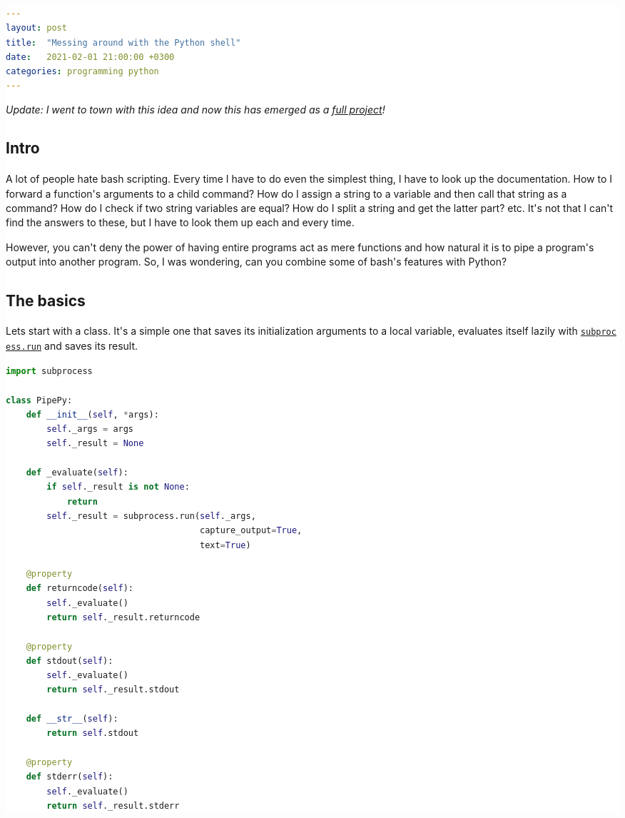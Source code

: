 ```yaml
---
layout: post
title:  "Messing around with the Python shell"
date:   2021-02-01 21:00:00 +0300
categories: programming python
---
```


_Update: I went to town with this idea and now this has emerged as a
[full project](https://github.com/kbairak/pipepy)!_

## Intro

A lot of people hate bash scripting. Every time I have to do even the simplest
thing, I have to look up the documentation. How to I forward a function's
arguments to a child command? How do I assign a string to a variable and then
call that string as a command? How do I check if two string variables are
equal? How do I split a string and get the latter part? etc. It's not that I
can't find the answers to these, but I have to look them up each and every
time.

However, you can't deny the power of having entire programs act as mere
functions and how natural it is to pipe a program's output into another program.
So, I was wondering, can you combine some of bash's features with Python?

## The basics

Lets start with a class. It's a simple one that saves its initialization
arguments to a local variable, evaluates itself lazily with
[`subprocess.run`][subprocess_run] and saves its result.

```python
import subprocess

class PipePy:
    def __init__(self, *args):
        self._args = args
        self._result = None

    def _evaluate(self):
        if self._result is not None:
            return
        self._result = subprocess.run(self._args,
                                      capture_output=True,
                                      text=True)

    @property
    def returncode(self):
        self._evaluate()
        return self._result.returncode

    @property
    def stdout(self):
        self._evaluate()
        return self._result.stdout

    def __str__(self):
        return self.stdout

    @property
    def stderr(self):
        self._evaluate()
        return self._result.stderr
```

[subprocess_run]: https://docs.python.org/3/library/subprocess.html#subprocess.run